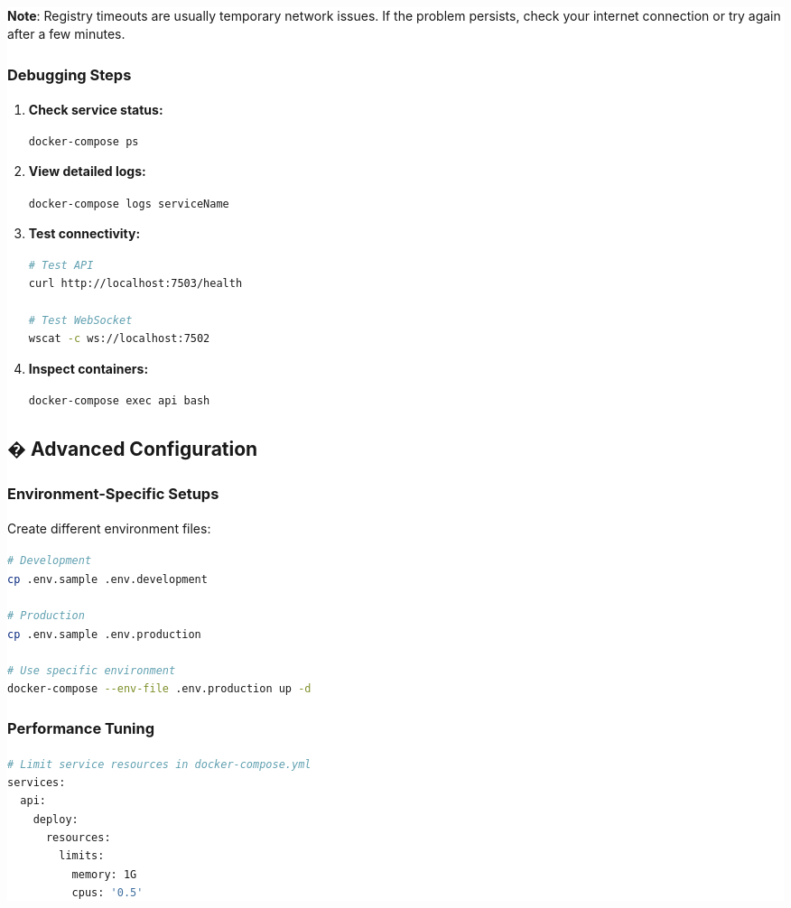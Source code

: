 **Note**: Registry timeouts are usually temporary network issues. If the problem persists, check your internet connection or try again after a few minutes.

### Debugging Steps

1. **Check service status:**
   ```bash
   docker-compose ps
   ```

2. **View detailed logs:**
   ```bash
   docker-compose logs serviceName
   ```

3. **Test connectivity:**
   ```bash
   # Test API
   curl http://localhost:7503/health
   
   # Test WebSocket
   wscat -c ws://localhost:7502
   ```

4. **Inspect containers:**
   ```bash
   docker-compose exec api bash
   ```

## � Advanced Configuration

### Environment-Specific Setups

Create different environment files:

```bash
# Development
cp .env.sample .env.development

# Production  
cp .env.sample .env.production

# Use specific environment
docker-compose --env-file .env.production up -d
```


### Performance Tuning

```bash
# Limit service resources in docker-compose.yml
services:
  api:
    deploy:
      resources:
        limits:
          memory: 1G
          cpus: '0.5'
```
